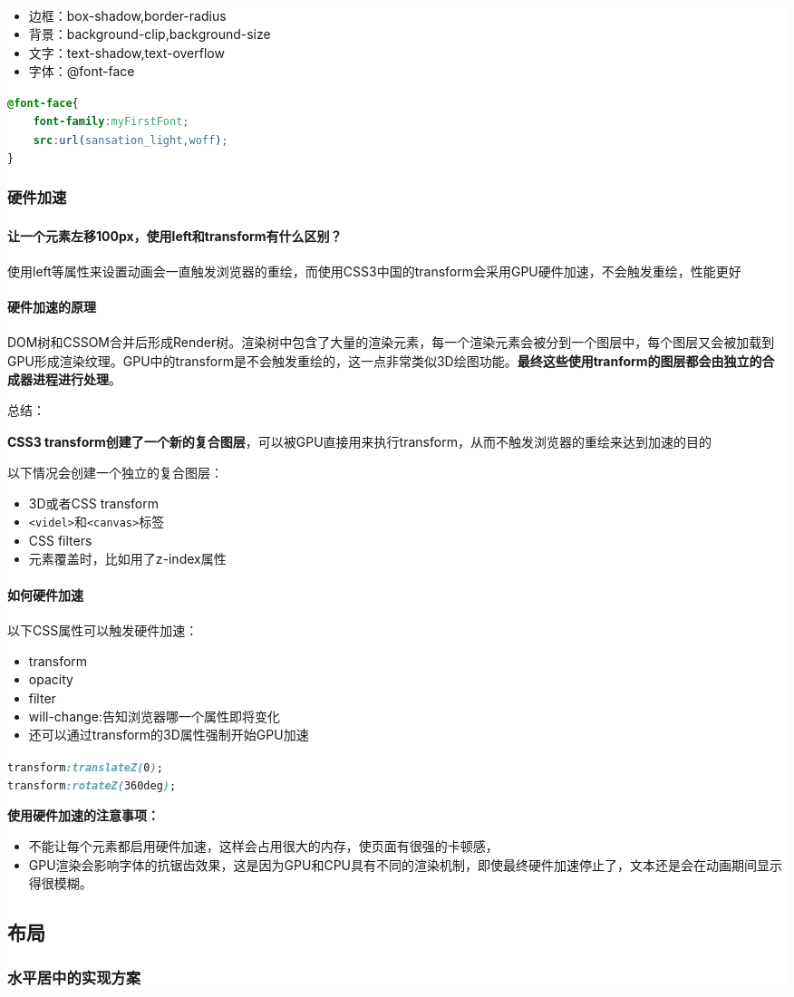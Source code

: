 - 边框：box-shadow,border-radius
- 背景：background-clip,background-size
- 文字：text-shadow,text-overflow
- 字体：@font-face

```css
@font-face{
    font-family:myFirstFont;
    src:url(sansation_light,woff);
}
```

### 硬件加速

#### 让一个元素左移100px，使用left和transform有什么区别？

使用left等属性来设置动画会一直触发浏览器的重绘，而使用CSS3中国的transform会采用GPU硬件加速，不会触发重绘，性能更好

#### 硬件加速的原理

DOM树和CSSOM合并后形成Render树。渲染树中包含了大量的渲染元素，每一个渲染元素会被分到一个图层中，每个图层又会被加载到GPU形成渲染纹理。GPU中的transform是不会触发重绘的，这一点非常类似3D绘图功能。**最终这些使用tranform的图层都会由独立的合成器进程进行处理**。

总结：

**CSS3 transform创建了一个新的复合图层**，可以被GPU直接用来执行transform，从而不触发浏览器的重绘来达到加速的目的

以下情况会创建一个独立的复合图层：

- 3D或者CSS transform
- `<videl>`和`<canvas>`标签
- CSS filters
- 元素覆盖时，比如用了z-index属性

#### 如何硬件加速

以下CSS属性可以触发硬件加速：

- transform
- opacity
- filter
- will-change:告知浏览器哪一个属性即将变化
- 还可以通过transform的3D属性强制开始GPU加速

```css
transform:translateZ(0);
transform:rotateZ(360deg);
```

**使用硬件加速的注意事项：**

- 不能让每个元素都启用硬件加速，这样会占用很大的内存，使页面有很强的卡顿感，
- GPU渲染会影响字体的抗锯齿效果，这是因为GPU和CPU具有不同的渲染机制，即使最终硬件加速停止了，文本还是会在动画期间显示得很模糊。

## 布局

### 水平居中的实现方案
